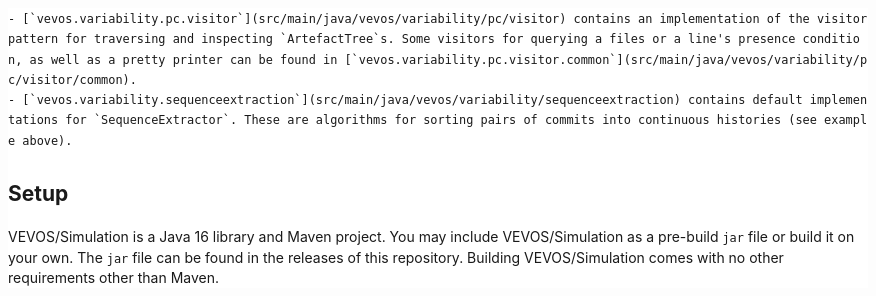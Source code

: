     - [`vevos.variability.pc.visitor`](src/main/java/vevos/variability/pc/visitor) contains an implementation of the visitor pattern for traversing and inspecting `ArtefactTree`s. Some visitors for querying a files or a line's presence condition, as well as a pretty printer can be found in [`vevos.variability.pc.visitor.common`](src/main/java/vevos/variability/pc/visitor/common).
    - [`vevos.variability.sequenceextraction`](src/main/java/vevos/variability/sequenceextraction) contains default implementations for `SequenceExtractor`. These are algorithms for sorting pairs of commits into continuous histories (see example above).

## Setup

VEVOS/Simulation is a Java 16 library and Maven project.
You may include VEVOS/Simulation as a pre-build `jar` file or build it on your own.
The `jar` file can be found in the releases of this repository.
Building VEVOS/Simulation comes with no other requirements other than Maven.
